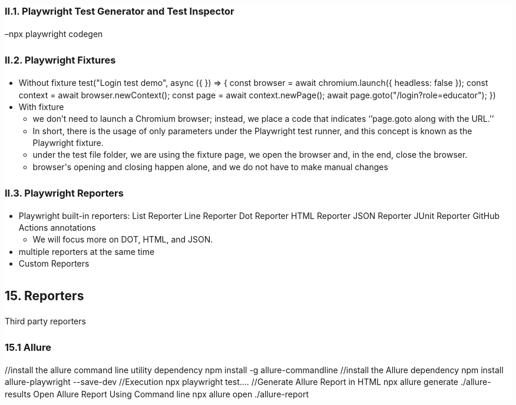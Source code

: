 ### II.1. Playwright Test Generator and Test Inspector

–npx playwright codegen

### II.2. Playwright Fixtures

- Without fixture
  test("Login test demo", async ({ }) => {
  const browser = await chromium.launch({ headless: false });
  const context = await browser.newContext();
  const page = await context.newPage();
  await page.goto("/login?role=educator");
  })
- With fixture
  - we don’t need to launch a Chromium browser; instead, we place a code that indicates ‘’page.goto along with the URL.’’
  - In short, there is the usage of only parameters under the Playwright test runner, and this concept is known as the Playwright fixture.
  - under the test file folder, we are using the fixture page, we open the browser and, in the end, close the browser.
  - browser's opening and closing happen alone, and we do not have to make manual changes

### II.3. Playwright Reporters

- Playwright built-in reporters:
  List Reporter
  Line Reporter
  Dot Reporter
  HTML Reporter
  JSON Reporter
  JUnit Reporter
  GitHub Actions annotations
  - We will focus more on DOT, HTML, and JSON.
- multiple reporters at the same time
- Custom Reporters

## 15. Reporters

Third party reporters

### 15.1 Allure

//install the allure command line utility dependency
npm install -g allure-commandline
//install the Allure dependency
npm install allure-playwright --save-dev
//Execution
npx playwright test....
//Generate Allure Report in HTML
npx allure generate ./allure-results
Open Allure Report Using Command line
npx allure open ./allure-report
